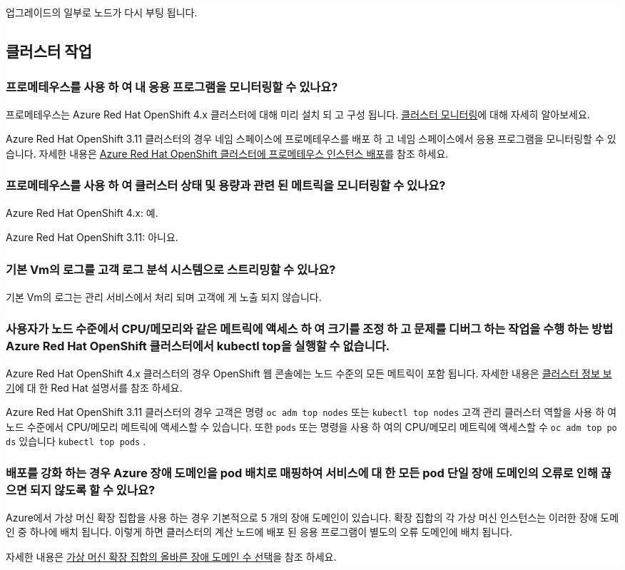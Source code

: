 업그레이드의 일부로 노드가 다시 부팅 됩니다.

## <a name="cluster-operations"></a>클러스터 작업

### <a name="can-i-use-prometheus-to-monitor-my-applications"></a>프로메테우스를 사용 하 여 내 응용 프로그램을 모니터링할 수 있나요?

프로메테우스는 Azure Red Hat OpenShift 4.x 클러스터에 대해 미리 설치 되 고 구성 됩니다. [클러스터 모니터링](https://docs.openshift.com/container-platform/4.6/operators/operator_sdk/osdk-monitoring-prometheus.html)에 대해 자세히 알아보세요.

Azure Red Hat OpenShift 3.11 클러스터의 경우 네임 스페이스에 프로메테우스를 배포 하 고 네임 스페이스에서 응용 프로그램을 모니터링할 수 있습니다. 자세한 내용은 [Azure Red Hat OpenShift 클러스터에 프로메테우스 인스턴스 배포](howto-deploy-prometheus.md)를 참조 하세요.

### <a name="can-i-use-prometheus-to-monitor-metrics-related-to-cluster-health-and-capacity"></a>프로메테우스를 사용 하 여 클러스터 상태 및 용량과 관련 된 메트릭을 모니터링할 수 있나요?

Azure Red Hat OpenShift 4.x: 예.

Azure Red Hat OpenShift 3.11: 아니요.

### <a name="can-logs-of-underlying-vms-be-streamed-out-to-a-customer-log-analysis-system"></a>기본 Vm의 로그를 고객 로그 분석 시스템으로 스트리밍할 수 있나요?

기본 Vm의 로그는 관리 서비스에서 처리 되며 고객에 게 노출 되지 않습니다.

### <a name="how-can-a-customer-get-access-to-metrics-like-cpumemory-at-the-node-level-to-take-action-to-scale-debug-issues-etc-i-cannot-seem-to-run-kubectl-top-on-an-azure-red-hat-openshift-cluster"></a>사용자가 노드 수준에서 CPU/메모리와 같은 메트릭에 액세스 하 여 크기를 조정 하 고 문제를 디버그 하는 작업을 수행 하는 방법 Azure Red Hat OpenShift 클러스터에서 kubectl top을 실행할 수 없습니다.

Azure Red Hat OpenShift 4.x 클러스터의 경우 OpenShift 웹 콘솔에는 노드 수준의 모든 메트릭이 포함 됩니다. 자세한 내용은 [클러스터 정보 보기](https://docs.openshift.com/container-platform/4.6/web_console/using-dashboard-to-get-cluster-information.html)에 대 한 Red Hat 설명서를 참조 하세요.

Azure Red Hat OpenShift 3.11 클러스터의 경우 고객은 명령 `oc adm top nodes` 또는 `kubectl top nodes` 고객 관리 클러스터 역할을 사용 하 여 노드 수준에서 CPU/메모리 메트릭에 액세스할 수 있습니다. 또한 `pods` 또는 명령을 사용 하 여의 CPU/메모리 메트릭에 액세스할 수 `oc adm top pods` 있습니다 `kubectl top pods` .

### <a name="if-we-scale-up-the-deployment-how-do-azure-fault-domains-map-into-pod-placement-to-ensure-all-pods-for-a-service-do-not-get-knocked-out-by-a-failure-in-a-single-fault-domain"></a>배포를 강화 하는 경우 Azure 장애 도메인을 pod 배치로 매핑하여 서비스에 대 한 모든 pod 단일 장애 도메인의 오류로 인해 끊으면 되지 않도록 할 수 있나요?

Azure에서 가상 머신 확장 집합을 사용 하는 경우 기본적으로 5 개의 장애 도메인이 있습니다. 확장 집합의 각 가상 머신 인스턴스는 이러한 장애 도메인 중 하나에 배치 됩니다. 이렇게 하면 클러스터의 계산 노드에 배포 된 응용 프로그램이 별도의 오류 도메인에 배치 됩니다.

자세한 내용은 [가상 머신 확장 집합의 올바른 장애 도메인 수 선택](../virtual-machine-scale-sets/virtual-machine-scale-sets-manage-fault-domains.md)을 참조 하세요.
